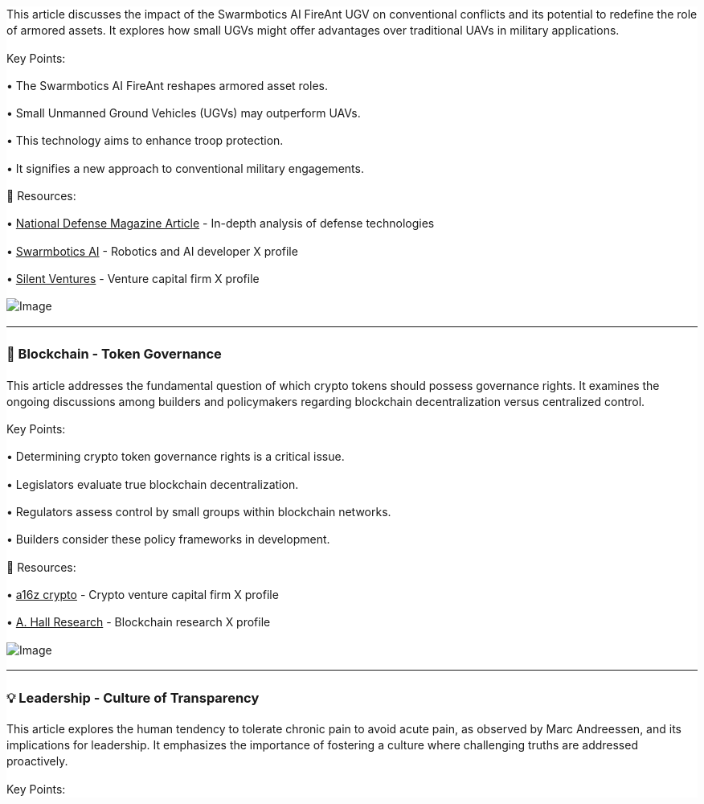 This article discusses the impact of the Swarmbotics AI FireAnt UGV on conventional conflicts and its potential to redefine the role of armored assets. It explores how small UGVs might offer advantages over traditional UAVs in military applications.

Key Points:

• The Swarmbotics AI FireAnt reshapes armored asset roles.

• Small Unmanned Ground Vehicles (UGVs) may outperform UAVs.

• This technology aims to enhance troop protection.

• It signifies a new approach to conventional military engagements.

🔗 Resources:

• [National Defense Magazine Article](https://nationaldefensemagazine.org/articles/2025/) - In-depth analysis of defense technologies

• [Swarmbotics AI](https://x.com/SwarmboticsAI) - Robotics and AI developer X profile

• [Silent Ventures](https://x.com/SilentVentures) - Venture capital firm X profile

![Image](https://pbs.twimg.com/media/G2SIyvaXkAA1hHc?format=jpg&name=small)

---
### 🤖 Blockchain - Token Governance

This article addresses the fundamental question of which crypto tokens should possess governance rights. It examines the ongoing discussions among builders and policymakers regarding blockchain decentralization versus centralized control.

Key Points:

• Determining crypto token governance rights is a critical issue.

• Legislators evaluate true blockchain decentralization.

• Regulators assess control by small groups within blockchain networks.

• Builders consider these policy frameworks in development.

🔗 Resources:

• [a16z crypto](https://x.com/a16zcrypto) - Crypto venture capital firm X profile

• [A. Hall Research](https://x.com/ahall_research) - Blockchain research X profile

![Image](https://pbs.twimg.com/media/G2RkB-cbMAAgrCA?format=jpg&name=small)

---
### 💡 Leadership - Culture of Transparency

This article explores the human tendency to tolerate chronic pain to avoid acute pain, as observed by Marc Andreessen, and its implications for leadership. It emphasizes the importance of fostering a culture where challenging truths are addressed proactively.

Key Points:
